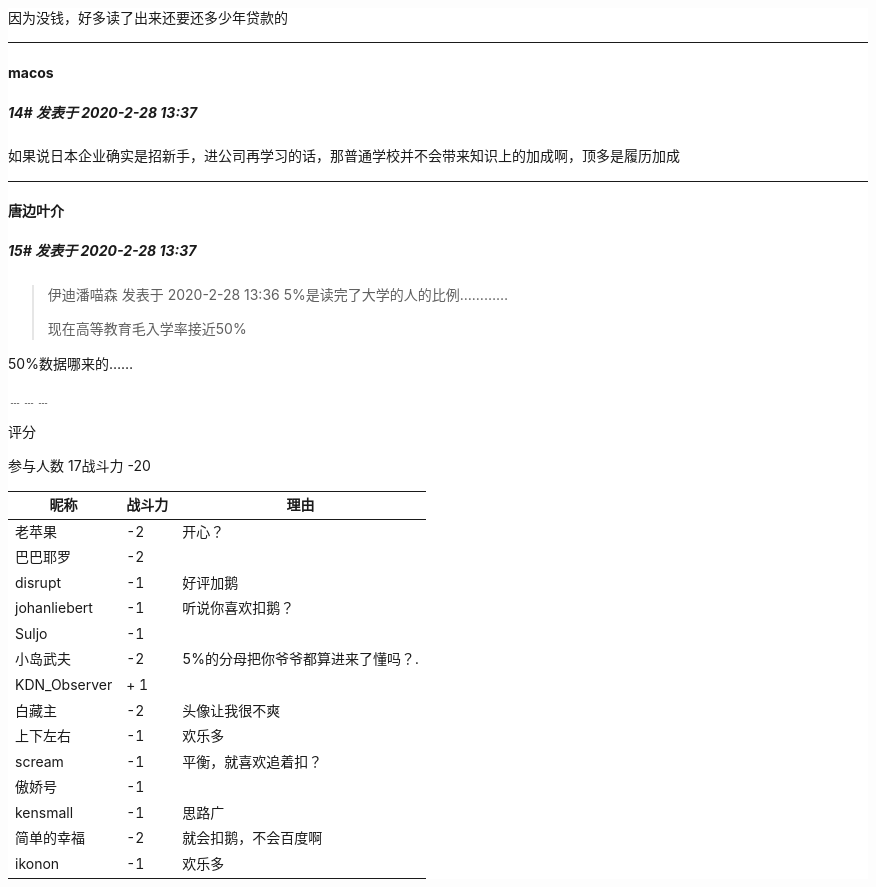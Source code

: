 


因为没钱，好多读了出来还要还多少年贷款的







*****

####  macos  
##### 14#       发表于 2020-2-28 13:37




如果说日本企业确实是招新手，进公司再学习的话，那普通学校并不会带来知识上的加成啊，顶多是履历加成







*****

####  唐边叶介  
##### 15#       发表于 2020-2-28 13:37



<blockquote>伊迪潘喵森 发表于 2020-2-28 13:36
5%是读完了大学的人的比例…………

现在高等教育毛入学率接近50%</blockquote>
50%数据哪来的……



﹍﹍﹍

评分





 参与人数 17战斗力 -20

|昵称|战斗力|理由|
|----|---|---|
| 老苹果|-2|开心？|
| 巴巴耶罗|-2||
| disrupt|-1|好评加鹅|
| johanliebert|-1|听说你喜欢扣鹅？|
| Suljo|-1||
| 小岛武夫|-2|5%的分母把你爷爷都算进来了懂吗？.|
| KDN_Observer| + 1||
| 白藏主|-2|头像让我很不爽|
| 上下左右|-1|欢乐多|
| scream|-1|平衡，就喜欢追着扣？|
| 傲娇号|-1||
| kensmall|-1|思路广|
| 简单的幸福|-2|就会扣鹅，不会百度啊|
| ikonon|-1|欢乐多|